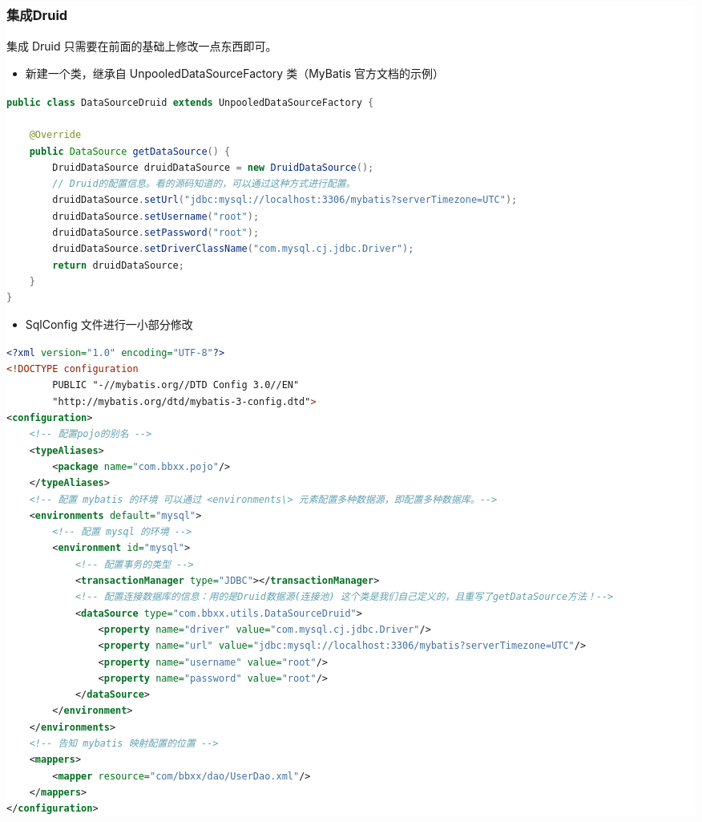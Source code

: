 ### 集成Druid

集成 Druid 只需要在前面的基础上修改一点东西即可。

- 新建一个类，继承自 UnpooledDataSourceFactory 类（MyBatis 官方文档的示例）

```java
public class DataSourceDruid extends UnpooledDataSourceFactory {

    @Override
    public DataSource getDataSource() {
        DruidDataSource druidDataSource = new DruidDataSource();
        // Druid的配置信息。看的源码知道的，可以通过这种方式进行配置。
        druidDataSource.setUrl("jdbc:mysql://localhost:3306/mybatis?serverTimezone=UTC");
        druidDataSource.setUsername("root");
        druidDataSource.setPassword("root");
        druidDataSource.setDriverClassName("com.mysql.cj.jdbc.Driver");
        return druidDataSource;
    }
}
```

- SqlConfig 文件进行一小部分修改

```xml
<?xml version="1.0" encoding="UTF-8"?>
<!DOCTYPE configuration
        PUBLIC "-//mybatis.org//DTD Config 3.0//EN"
        "http://mybatis.org/dtd/mybatis-3-config.dtd">
<configuration>
    <!-- 配置pojo的别名 -->
    <typeAliases>
        <package name="com.bbxx.pojo"/>
    </typeAliases>
    <!-- 配置 mybatis 的环境 可以通过 <environments\> 元素配置多种数据源，即配置多种数据库。-->
    <environments default="mysql">
        <!-- 配置 mysql 的环境 -->
        <environment id="mysql">
            <!-- 配置事务的类型 -->
            <transactionManager type="JDBC"></transactionManager>
            <!-- 配置连接数据库的信息：用的是Druid数据源(连接池) 这个类是我们自己定义的，且重写了getDataSource方法！-->
            <dataSource type="com.bbxx.utils.DataSourceDruid">
                <property name="driver" value="com.mysql.cj.jdbc.Driver"/>
                <property name="url" value="jdbc:mysql://localhost:3306/mybatis?serverTimezone=UTC"/>
                <property name="username" value="root"/>
                <property name="password" value="root"/>
            </dataSource>
        </environment>
    </environments>
    <!-- 告知 mybatis 映射配置的位置 -->
    <mappers>
        <mapper resource="com/bbxx/dao/UserDao.xml"/>
    </mappers>
</configuration>
```
